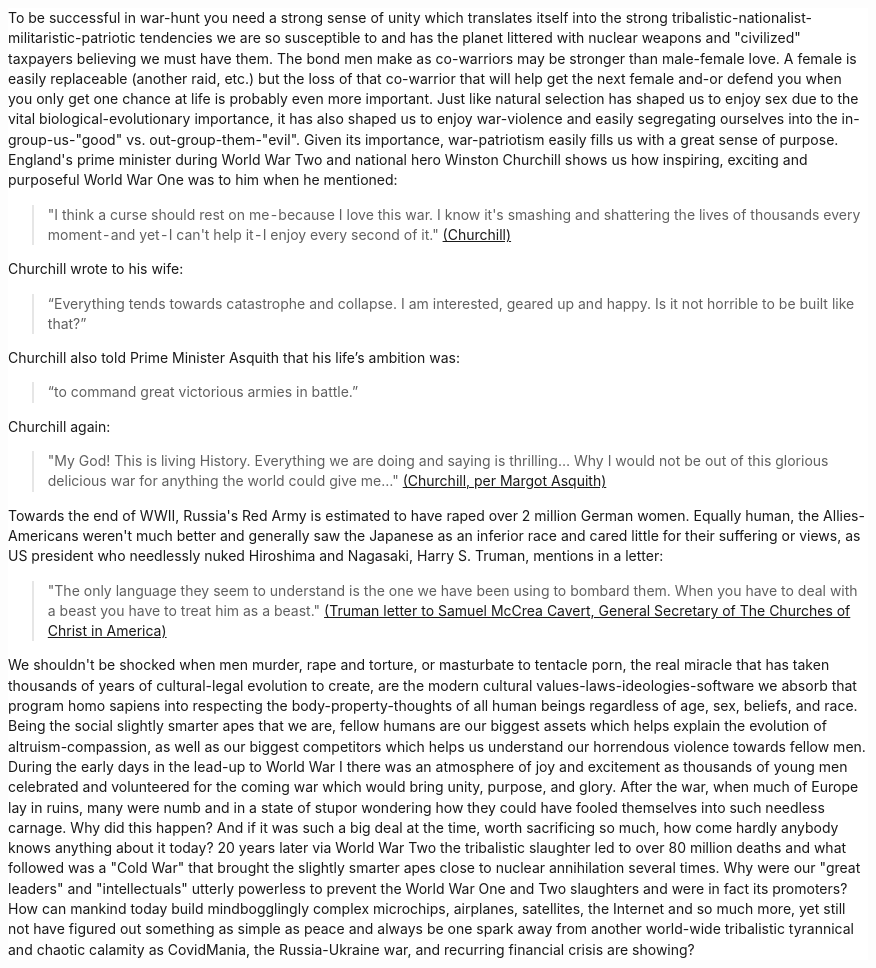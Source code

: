 To be successful in war-hunt you need a strong sense of unity which translates itself into the strong tribalistic-nationalist-militaristic-patriotic tendencies we are so susceptible to and has the planet littered with nuclear weapons and "civilized" taxpayers believing we must have them. The bond men make as co-warriors may be stronger than male-female love. A female is easily replaceable (another raid, etc.) but the loss of that co-warrior that will help get the next female and-or defend you when you only get one chance at life is probably even more important. Just like natural selection has shaped us to enjoy sex due to the vital biological-evolutionary importance, it has also shaped us to enjoy war-violence and easily segregating ourselves into the in-group-us-"good" vs. out-group-them-"evil". Given its importance, war-patriotism easily fills us with a great sense of purpose. England's prime minister during World War Two and national hero Winston Churchill shows us how inspiring, exciting and purposeful World War One was to him when he mentioned:

>"I think a curse should rest on me - because I love this war. I know it's smashing and shattering the lives of thousands every moment - and yet - I can't help it - I enjoy every second of it." [(Churchill)](https://foreignpolicy.com/2009/02/25/churchills-advice/)

Churchill wrote to his wife:

>“Everything tends towards catastrophe and collapse. I am interested, geared up and happy. Is it not horrible to be built like that?”

Churchill also told Prime Minister Asquith that his life’s ambition was:

>“to command great victorious armies in battle.” 

Churchill again:

>"My God! This is living History. Everything we are doing and saying is thrilling… Why I would not be out of this glorious delicious war for anything the world could give me…" [(Churchill, per Margot Asquith)](https://books.google.com/books?id=MzytDwAAQBAJ&pg=PT297&lpg=PT297&dq=%22My+God!+This+is+living+History.+Everything+we+are+doing+and+saying+is+thrilling%22&source=bl&ots=zYG1LaIeSU&sig=ACfU3U3RqPMPBYEmjxIkEd7kh_p8RBiKrw&hl=en&sa=X&ved=2ahUKEwiiycmAr-7mAhWVoJ4KHSSzAQIQ6AEwAXoECAoQAQ#v=onepage&q=%22My%20God!%20This%20is%20living%20History.%20Everything%20we%20are%20doing%20and%20saying%20is%20thrilling%22&f=false)

Towards the end of WWII, Russia's Red Army is estimated to have raped over 2 million German women. Equally human, the Allies-Americans weren't much better and generally saw the Japanese as an inferior race and cared little for their suffering or views, as US president who needlessly nuked Hiroshima and Nagasaki, Harry S. Truman, mentions in a letter:

>"The only language they seem to understand is the one we have been using to bombard them. When you have to deal with a beast you have to treat him as a beast." [(Truman letter to Samuel McCrea Cavert, General Secretary of The Churches of Christ in America)](http://www.nuclearfiles.org/menu/library/correspondence/truman-harry/corr_truman_1945-08-11.htm)

We shouldn't be shocked when men murder, rape and torture, or masturbate to tentacle porn, the real miracle that has taken thousands of years of cultural-legal evolution to create, are the modern cultural values-laws-ideologies-software we absorb that program homo sapiens into respecting the body-property-thoughts of all human beings regardless of age, sex, beliefs, and race. Being the social slightly smarter apes that we are, fellow humans are our biggest assets which helps explain the evolution of altruism-compassion, as well as our biggest competitors which helps us understand our horrendous violence towards fellow men. During the early days in the lead-up to World War I there was an atmosphere of joy and excitement as thousands of young men celebrated and volunteered for the coming war which would bring unity, purpose, and glory. After the war, when much of Europe lay in ruins, many were numb and in a state of stupor wondering how they could have fooled themselves into such needless carnage. Why did this happen? And if it was such a big deal at the time, worth sacrificing so much, how come hardly anybody knows anything about it today? 20 years later via World War Two the tribalistic slaughter led to over 80 million deaths and what followed was a "Cold War" that brought the slightly smarter apes close to nuclear annihilation several times. Why were our "great leaders" and "intellectuals" utterly powerless to prevent the World War One and Two slaughters and were in fact its promoters? How can mankind today build mindbogglingly complex microchips, airplanes, satellites, the Internet and so much more, yet still not have figured out something as simple as peace and always be one spark away from another world-wide tribalistic tyrannical and chaotic calamity as CovidMania, the Russia-Ukraine war, and recurring financial crisis are showing? 
